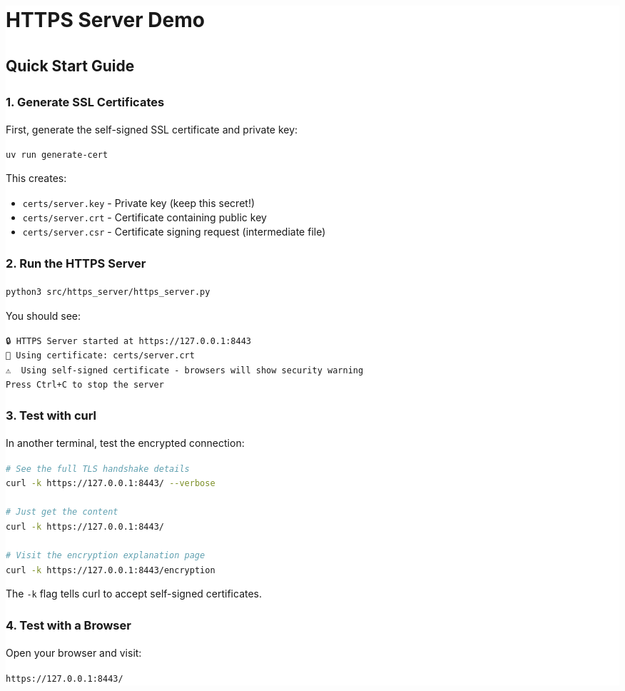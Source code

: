 # HTTPS Server Demo

## Quick Start Guide

### 1. Generate SSL Certificates

First, generate the self-signed SSL certificate and private key:

```bash
uv run generate-cert
```

This creates:
- `certs/server.key` - Private key (keep this secret!)
- `certs/server.crt` - Certificate containing public key
- `certs/server.csr` - Certificate signing request (intermediate file)

### 2. Run the HTTPS Server

```bash
python3 src/https_server/https_server.py
```

You should see:
```
🔒 HTTPS Server started at https://127.0.0.1:8443
📜 Using certificate: certs/server.crt
⚠️  Using self-signed certificate - browsers will show security warning
Press Ctrl+C to stop the server
```

### 3. Test with curl

In another terminal, test the encrypted connection:

```bash
# See the full TLS handshake details
curl -k https://127.0.0.1:8443/ --verbose

# Just get the content
curl -k https://127.0.0.1:8443/

# Visit the encryption explanation page
curl -k https://127.0.0.1:8443/encryption
```

The `-k` flag tells curl to accept self-signed certificates.

### 4. Test with a Browser

Open your browser and visit:
```
https://127.0.0.1:8443/
```
